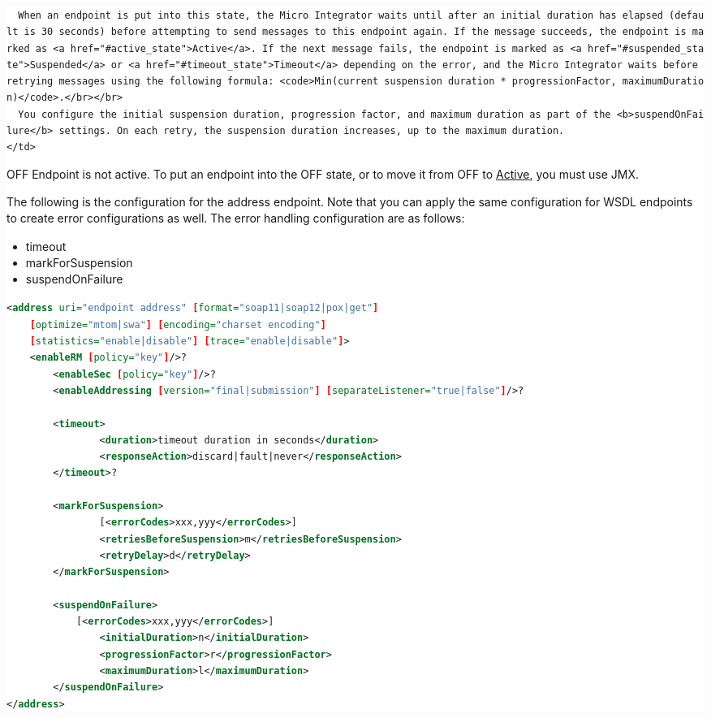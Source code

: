       When an endpoint is put into this state, the Micro Integrator waits until after an initial duration has elapsed (default is 30 seconds) before attempting to send messages to this endpoint again. If the message succeeds, the endpoint is marked as <a href="#active_state">Active</a>. If the next message fails, the endpoint is marked as <a href="#suspended_state">Suspended</a> or <a href="#timeout_state">Timeout</a> depending on the error, and the Micro Integrator waits before retrying messages using the following formula: <code>Min(current suspension duration * progressionFactor, maximumDuration)</code>.</br></br>
      You configure the initial suspension duration, progression factor, and maximum duration as part of the <b>suspendOnFailure</b> settings. On each retry, the suspension duration increases, up to the maximum duration.
    </td>
  </tr>
  <tr>
    <td id='off_state'>OFF</td>
    <td>
      Endpoint is not active. To put an endpoint into the OFF state, or to move it from OFF to <a href="#active_state">Active</a>, you must use JMX.
    </td>
  </tr>
</table>

The following is the configuration for the address endpoint. Note that you can apply the same configuration for WSDL endpoints to create error configurations as well. The error handling configuration are as follows:
<ul>
   <li>timeout</li>
   <li>markForSuspension</li>
   <li>suspendOnFailure</li>
</ul>

```xml
<address uri="endpoint address" [format="soap11|soap12|pox|get"]
    [optimize="mtom|swa"] [encoding="charset encoding"]
    [statistics="enable|disable"] [trace="enable|disable"]>
    <enableRM [policy="key"]/>?
        <enableSec [policy="key"]/>?
        <enableAddressing [version="final|submission"] [separateListener="true|false"]/>?

        <timeout>
                <duration>timeout duration in seconds</duration>
                <responseAction>discard|fault|never</responseAction>
        </timeout>?

        <markForSuspension>
                [<errorCodes>xxx,yyy</errorCodes>]
                <retriesBeforeSuspension>m</retriesBeforeSuspension>
                <retryDelay>d</retryDelay>
        </markForSuspension>

        <suspendOnFailure>
            [<errorCodes>xxx,yyy</errorCodes>]
                <initialDuration>n</initialDuration>
                <progressionFactor>r</progressionFactor>
                <maximumDuration>l</maximumDuration>
        </suspendOnFailure>
</address>
```
